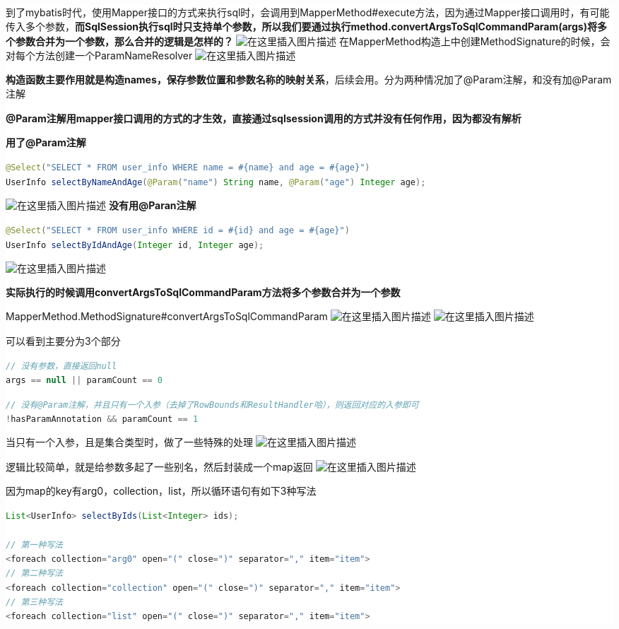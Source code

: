 到了mybatis时代，使用Mapper接口的方式来执行sql时，会调用到MapperMethod#execute方法，因为通过Mapper接口调用时，有可能传入多个参数，**而SqlSession执行sql时只支持单个参数，所以我们要通过执行method.convertArgsToSqlCommandParam(args)将多个参数合并为一个参数，那么合并的逻辑是怎样的？**
![在这里插入图片描述](https://img-blog.csdnimg.cn/f6f23366a0db43609baa7bd2765f2282.png?)
在MapperMethod构造上中创建MethodSignature的时候，会对每个方法创建一个ParamNameResolver
![在这里插入图片描述](https://img-blog.csdnimg.cn/ddd0b057decc4026b25d224bfd8234ab.png?)

**构造函数主要作用就是构造names，保存参数位置和参数名称的映射关系**，后续会用。分为两种情况加了@Param注解，和没有加@Param注解

**@Param注解用mapper接口调用的方式的才生效，直接通过sqlsession调用的方式并没有任何作用，因为都没有解析**


**用了@Param注解**
```java
@Select("SELECT * FROM user_info WHERE name = #{name} and age = #{age}")
UserInfo selectByNameAndAge(@Param("name") String name, @Param("age") Integer age);
```

![在这里插入图片描述](https://img-blog.csdnimg.cn/f245b97ab65f4ad881c522acc54eba43.png)
**没有用@Paran注解**
```java
@Select("SELECT * FROM user_info WHERE id = #{id} and age = #{age}")
UserInfo selectByIdAndAge(Integer id, Integer age);
```
![在这里插入图片描述](https://img-blog.csdnimg.cn/0a22f5a2fd4444049a69d90253c54d61.png)

**实际执行的时候调用convertArgsToSqlCommandParam方法将多个参数合并为一个参数**

MapperMethod.MethodSignature#convertArgsToSqlCommandParam
![在这里插入图片描述](https://img-blog.csdnimg.cn/09cd84d50223470fa93cbb1b23656369.png)
![在这里插入图片描述](https://img-blog.csdnimg.cn/abe9abc555d64fff8de5ad2bb15a6dc6.png?)

可以看到主要分为3个部分

```java
// 没有参数，直接返回null
args == null || paramCount == 0
```

```java
// 没有@Param注解，并且只有一个入参（去掉了RowBounds和ResultHandler哈），则返回对应的入参即可
!hasParamAnnotation && paramCount == 1
```
当只有一个入参，且是集合类型时，做了一些特殊的处理
![在这里插入图片描述](https://img-blog.csdnimg.cn/fb2dc7c4fcb04d3b93d1d21a7ed4d0fb.png?)

逻辑比较简单，就是给参数多起了一些别名，然后封装成一个map返回
![在这里插入图片描述](https://img-blog.csdnimg.cn/2db63c332f894015a37c5cbcd16c8242.png)

因为map的key有arg0，collection，list，所以循环语句有如下3种写法
```java
List<UserInfo> selectByIds(List<Integer> ids);

// 第一种写法
<foreach collection="arg0" open="(" close=")" separator="," item="item">
// 第二种写法
<foreach collection="collection" open="(" close=")" separator="," item="item">
// 第三种写法
<foreach collection="list" open="(" close=")" separator="," item="item">
```
